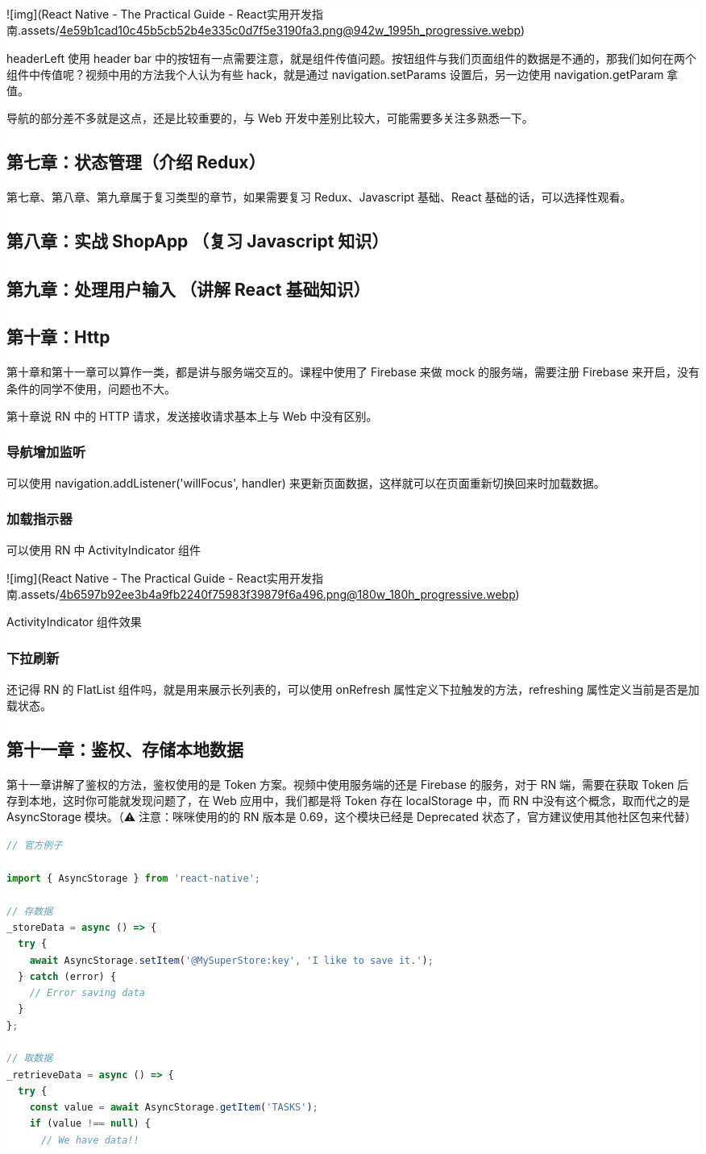 ![img](React Native - The Practical Guide - React实用开发指南.assets/4e59b1cad10c45b5cb52b4e335c0d7f5e3190fa3.png@942w_1995h_progressive.webp)

headerLeft
使用 header bar 中的按钮有一点需要注意，就是组件传值问题。按钮组件与我们页面组件的数据是不通的，那我们如何在两个组件中传值呢？视频中用的方法我个人认为有些 hack，就是通过 navigation.setParams 设置后，另一边使用 navigation.getParam 拿值。

导航的部分差不多就是这点，还是比较重要的，与 Web 开发中差别比较大，可能需要多关注多熟悉一下。

## 第七章：状态管理（介绍 Redux）

第七章、第八章、第九章属于复习类型的章节，如果需要复习 Redux、Javascript 基础、React 基础的话，可以选择性观看。

## 第八章：实战 ShopApp （复习 Javascript 知识）

## 第九章：处理用户输入 （讲解 React 基础知识）

## 第十章：Http

第十章和第十一章可以算作一类，都是讲与服务端交互的。课程中使用了 Firebase 来做 mock 的服务端，需要注册 Firebase 来开启，没有条件的同学不使用，问题也不大。

第十章说 RN 中的 HTTP 请求，发送接收请求基本上与 Web 中没有区别。

### 导航增加监听

可以使用 navigation.addListener('willFocus', handler) 来更新页面数据，这样就可以在页面重新切换回来时加载数据。

### 加载指示器

可以使用 RN 中 ActivityIndicator 组件

![img](React Native - The Practical Guide - React实用开发指南.assets/4b6597b92ee3b4a9fb2240f75983f39879f6a496.png@180w_180h_progressive.webp)

ActivityIndicator 组件效果

### 下拉刷新

还记得 RN 的 FlatList 组件吗，就是用来展示长列表的，可以使用 onRefresh 属性定义下拉触发的方法，refreshing 属性定义当前是否是加载状态。

## 第十一章：鉴权、存储本地数据

第十一章讲解了鉴权的方法，鉴权使用的是 Token 方案。视频中使用服务端的还是 Firebase 的服务，对于 RN 端，需要在获取 Token 后存到本地，这时你可能就发现问题了，在 Web 应用中，我们都是将 Token 存在 localStorage 中，而 RN 中没有这个概念，取而代之的是 AsyncStorage 模块。（⚠️ 注意：咪咪使用的的 RN 版本是 0.69，这个模块已经是 Deprecated 状态了，官方建议使用其他社区包来代替）

```javascript
// 官方例子

import { AsyncStorage } from 'react-native';

// 存数据
_storeData = async () => {
  try {
    await AsyncStorage.setItem('@MySuperStore:key', 'I like to save it.');
  } catch (error) {
    // Error saving data
  }
};

// 取数据
_retrieveData = async () => {
  try {
    const value = await AsyncStorage.getItem('TASKS');
    if (value !== null) {
      // We have data!!
```